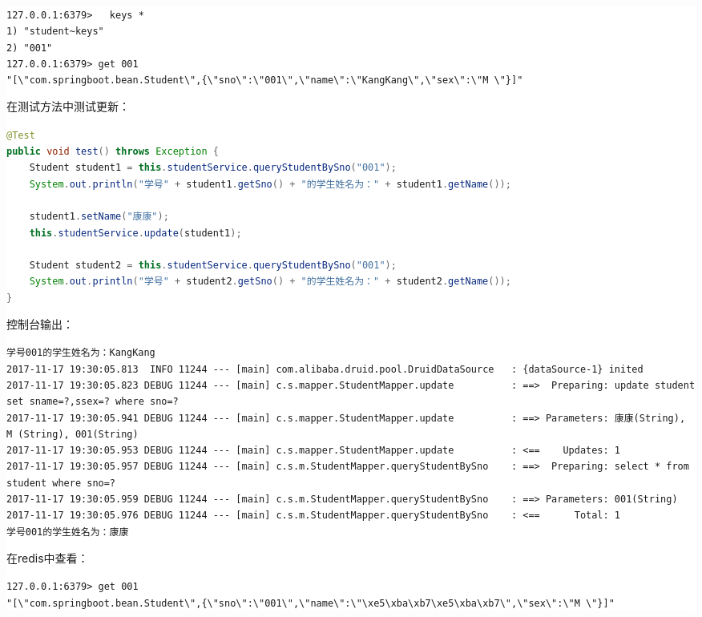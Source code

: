 ```shell
127.0.0.1:6379>   keys *
1) "student~keys"
2) "001"
127.0.0.1:6379> get 001
"[\"com.springboot.bean.Student\",{\"sno\":\"001\",\"name\":\"KangKang\",\"sex\":\"M \"}]"
```



在测试方法中测试更新：

```java
@Test
public void test() throws Exception {
    Student student1 = this.studentService.queryStudentBySno("001");
    System.out.println("学号" + student1.getSno() + "的学生姓名为：" + student1.getName());
    
    student1.setName("康康");
    this.studentService.update(student1);
    
    Student student2 = this.studentService.queryStudentBySno("001");
    System.out.println("学号" + student2.getSno() + "的学生姓名为：" + student2.getName());
}
```



控制台输出：

```shell
学号001的学生姓名为：KangKang
2017-11-17 19:30:05.813  INFO 11244 --- [main] com.alibaba.druid.pool.DruidDataSource   : {dataSource-1} inited
2017-11-17 19:30:05.823 DEBUG 11244 --- [main] c.s.mapper.StudentMapper.update          : ==>  Preparing: update student set sname=?,ssex=? where sno=? 
2017-11-17 19:30:05.941 DEBUG 11244 --- [main] c.s.mapper.StudentMapper.update          : ==> Parameters: 康康(String), M (String), 001(String)
2017-11-17 19:30:05.953 DEBUG 11244 --- [main] c.s.mapper.StudentMapper.update          : <==    Updates: 1
2017-11-17 19:30:05.957 DEBUG 11244 --- [main] c.s.m.StudentMapper.queryStudentBySno    : ==>  Preparing: select * from student where sno=? 
2017-11-17 19:30:05.959 DEBUG 11244 --- [main] c.s.m.StudentMapper.queryStudentBySno    : ==> Parameters: 001(String)
2017-11-17 19:30:05.976 DEBUG 11244 --- [main] c.s.m.StudentMapper.queryStudentBySno    : <==      Total: 1
学号001的学生姓名为：康康
```



在redis中查看：

```shell
127.0.0.1:6379> get 001
"[\"com.springboot.bean.Student\",{\"sno\":\"001\",\"name\":\"\xe5\xba\xb7\xe5\xba\xb7\",\"sex\":\"M \"}]"
```
